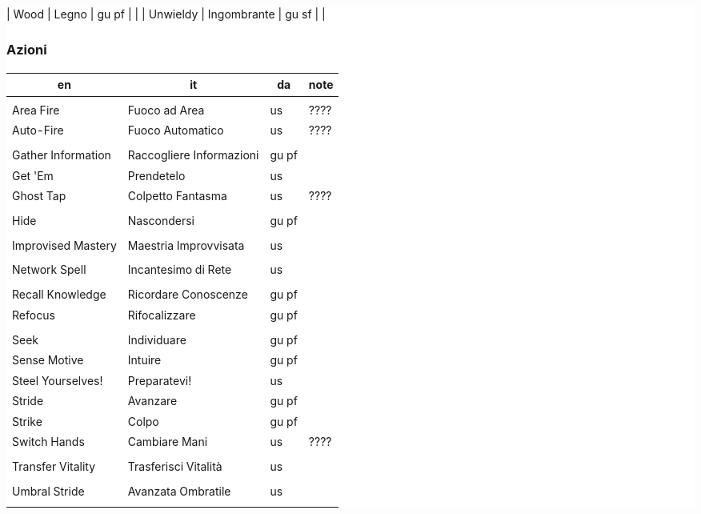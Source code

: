 | Wood      | Legno           | gu pf |      |
| Unwieldy  | Ingombrante     | gu sf |      |

### Azioni

| en                 | it                       | da    | note |
| ------------------ | ------------------------ | ----- | ---- |
|                    |                          |       |      |
| Area Fire          | Fuoco ad Area            | us    | ???? |
| Auto-Fire          | Fuoco Automatico         | us    | ???? |
|                    |                          |       |      |
| Gather Information | Raccogliere Informazioni | gu pf |      |
| Get 'Em            | Prendetelo               | us    |      |
| Ghost Tap          | Colpetto Fantasma        | us    | ???? |
|                    |                          |       |      |
| Hide               | Nascondersi              | gu pf |      |
|                    |                          |       |      |
| Improvised Mastery | Maestria Improvvisata    | us    |      |
|                    |                          |       |      |
| Network Spell      | Incantesimo di Rete      | us    |      |
|                    |                          |       |      |
| Recall Knowledge   | Ricordare Conoscenze     | gu pf |      |
| Refocus            | Rifocalizzare            | gu pf |      |
|                    |                          |       |      |
| Seek               | Individuare              | gu pf |      |
| Sense Motive       | Intuire                  | gu pf |      |
| Steel Yourselves!  | Preparatevi!             | us    |      |
| Stride             | Avanzare                 | gu pf |      |
| Strike             | Colpo                    | gu pf |      |
| Switch Hands       | Cambiare Mani            | us    | ???? |
|                    |                          |       |      |
| Transfer Vitality  | Trasferisci Vitalità     | us    |      |
|                    |                          |       |      |
| Umbral Stride      | Avanzata Ombratile       | us    |      |
|                    |                          |       |      |
